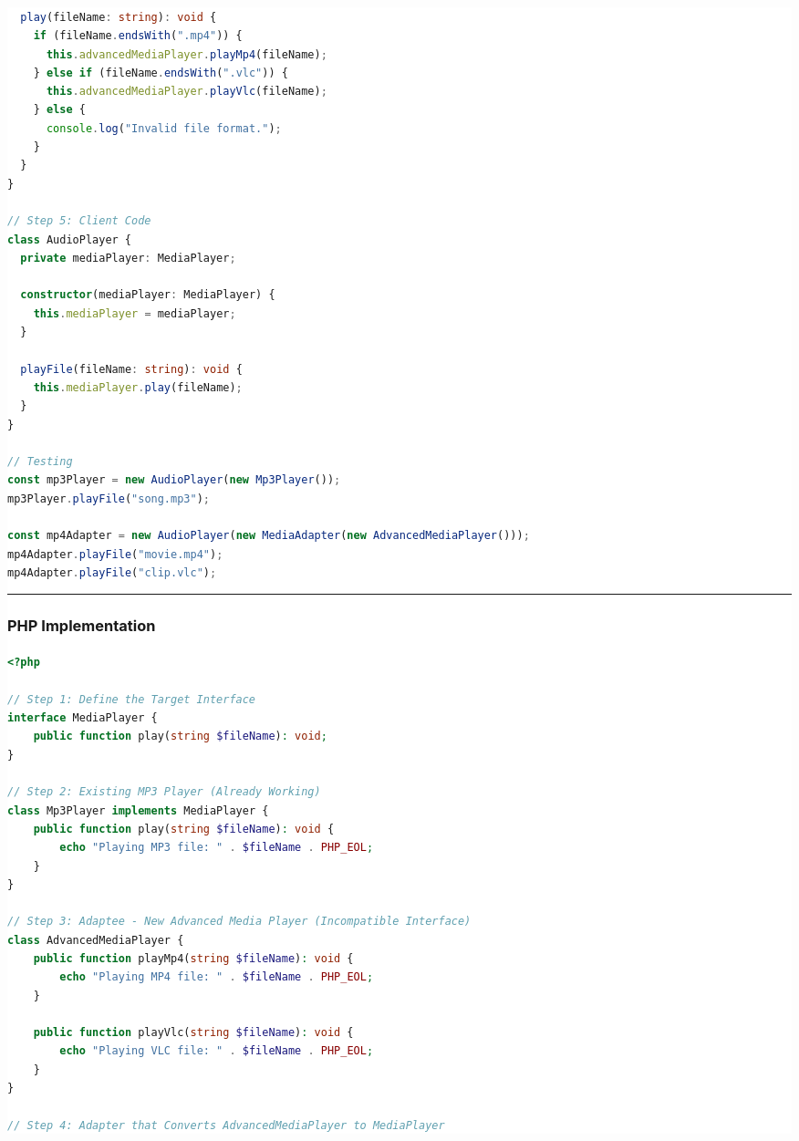 ```typescript
  play(fileName: string): void {
    if (fileName.endsWith(".mp4")) {
      this.advancedMediaPlayer.playMp4(fileName);
    } else if (fileName.endsWith(".vlc")) {
      this.advancedMediaPlayer.playVlc(fileName);
    } else {
      console.log("Invalid file format.");
    }
  }
}

// Step 5: Client Code
class AudioPlayer {
  private mediaPlayer: MediaPlayer;

  constructor(mediaPlayer: MediaPlayer) {
    this.mediaPlayer = mediaPlayer;
  }

  playFile(fileName: string): void {
    this.mediaPlayer.play(fileName);
  }
}

// Testing
const mp3Player = new AudioPlayer(new Mp3Player());
mp3Player.playFile("song.mp3");

const mp4Adapter = new AudioPlayer(new MediaAdapter(new AdvancedMediaPlayer()));
mp4Adapter.playFile("movie.mp4");
mp4Adapter.playFile("clip.vlc");
```

---

### **PHP Implementation**
```php
<?php

// Step 1: Define the Target Interface
interface MediaPlayer {
    public function play(string $fileName): void;
}

// Step 2: Existing MP3 Player (Already Working)
class Mp3Player implements MediaPlayer {
    public function play(string $fileName): void {
        echo "Playing MP3 file: " . $fileName . PHP_EOL;
    }
}

// Step 3: Adaptee - New Advanced Media Player (Incompatible Interface)
class AdvancedMediaPlayer {
    public function playMp4(string $fileName): void {
        echo "Playing MP4 file: " . $fileName . PHP_EOL;
    }

    public function playVlc(string $fileName): void {
        echo "Playing VLC file: " . $fileName . PHP_EOL;
    }
}

// Step 4: Adapter that Converts AdvancedMediaPlayer to MediaPlayer
```